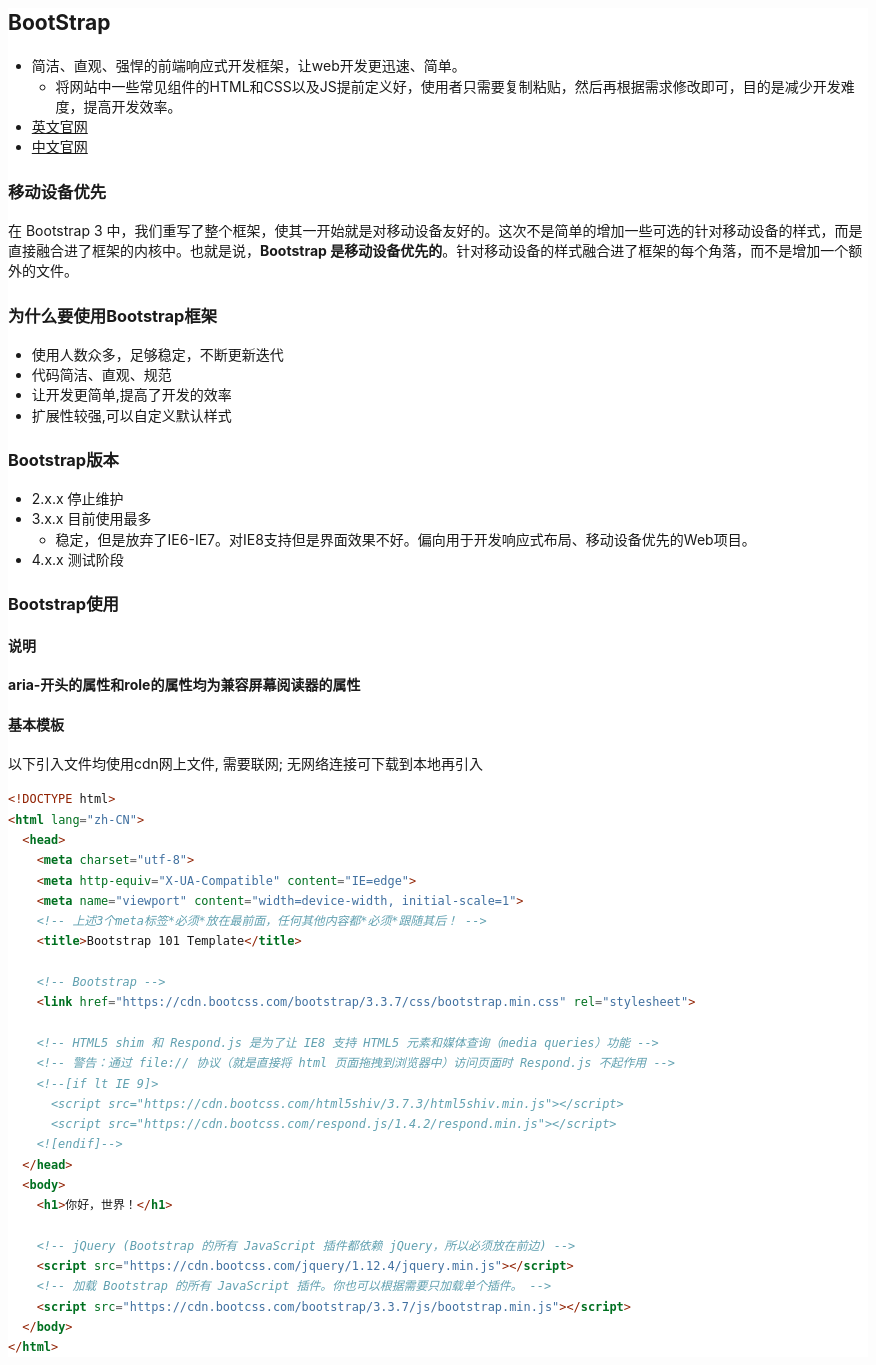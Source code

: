 ## BootStrap

- 简洁、直观、强悍的前端响应式开发框架，让web开发更迅速、简单。
  - 将网站中一些常见组件的HTML和CSS以及JS提前定义好，使用者只需要复制粘贴，然后再根据需求修改即可，目的是减少开发难度，提高开发效率。
- [英文官网](http://getbootstrap.com)
- [中文官网](http://www.bootcss.com/)

### 移动设备优先

在 Bootstrap 3 中，我们重写了整个框架，使其一开始就是对移动设备友好的。这次不是简单的增加一些可选的针对移动设备的样式，而是直接融合进了框架的内核中。也就是说，**Bootstrap 是移动设备优先的**。针对移动设备的样式融合进了框架的每个角落，而不是增加一个额外的文件。

### 为什么要使用Bootstrap框架

- 使用人数众多，足够稳定，不断更新迭代
- 代码简洁、直观、规范
- 让开发更简单,提高了开发的效率
- 扩展性较强,可以自定义默认样式

### Bootstrap版本

- 2.x.x 停止维护
- 3.x.x 目前使用最多
  - 稳定，但是放弃了IE6-IE7。对IE8支持但是界面效果不好。偏向用于开发响应式布局、移动设备优先的Web项目。
- 4.x.x 测试阶段

### Bootstrap使用

#### 说明

**aria-开头的属性和role的属性均为兼容屏幕阅读器的属性**

#### 基本模板

以下引入文件均使用cdn网上文件, 需要联网;  无网络连接可下载到本地再引入

```html
<!DOCTYPE html>
<html lang="zh-CN">
  <head>
    <meta charset="utf-8">
    <meta http-equiv="X-UA-Compatible" content="IE=edge">
    <meta name="viewport" content="width=device-width, initial-scale=1">
    <!-- 上述3个meta标签*必须*放在最前面，任何其他内容都*必须*跟随其后！ -->
    <title>Bootstrap 101 Template</title>

    <!-- Bootstrap -->
    <link href="https://cdn.bootcss.com/bootstrap/3.3.7/css/bootstrap.min.css" rel="stylesheet">

    <!-- HTML5 shim 和 Respond.js 是为了让 IE8 支持 HTML5 元素和媒体查询（media queries）功能 -->
    <!-- 警告：通过 file:// 协议（就是直接将 html 页面拖拽到浏览器中）访问页面时 Respond.js 不起作用 -->
    <!--[if lt IE 9]>
      <script src="https://cdn.bootcss.com/html5shiv/3.7.3/html5shiv.min.js"></script>
      <script src="https://cdn.bootcss.com/respond.js/1.4.2/respond.min.js"></script>
    <![endif]-->
  </head>
  <body>
    <h1>你好，世界！</h1>

    <!-- jQuery (Bootstrap 的所有 JavaScript 插件都依赖 jQuery，所以必须放在前边) -->
    <script src="https://cdn.bootcss.com/jquery/1.12.4/jquery.min.js"></script>
    <!-- 加载 Bootstrap 的所有 JavaScript 插件。你也可以根据需要只加载单个插件。 -->
    <script src="https://cdn.bootcss.com/bootstrap/3.3.7/js/bootstrap.min.js"></script>
  </body>
</html>
```